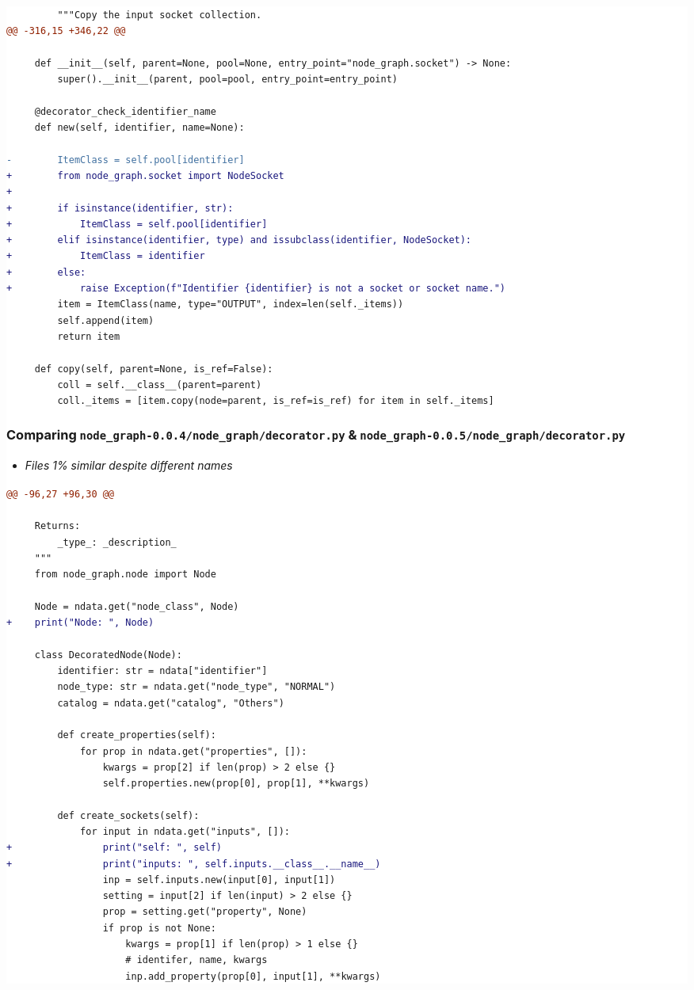 ```diff
         """Copy the input socket collection.
@@ -316,15 +346,22 @@
 
     def __init__(self, parent=None, pool=None, entry_point="node_graph.socket") -> None:
         super().__init__(parent, pool=pool, entry_point=entry_point)
 
     @decorator_check_identifier_name
     def new(self, identifier, name=None):
 
-        ItemClass = self.pool[identifier]
+        from node_graph.socket import NodeSocket
+
+        if isinstance(identifier, str):
+            ItemClass = self.pool[identifier]
+        elif isinstance(identifier, type) and issubclass(identifier, NodeSocket):
+            ItemClass = identifier
+        else:
+            raise Exception(f"Identifier {identifier} is not a socket or socket name.")
         item = ItemClass(name, type="OUTPUT", index=len(self._items))
         self.append(item)
         return item
 
     def copy(self, parent=None, is_ref=False):
         coll = self.__class__(parent=parent)
         coll._items = [item.copy(node=parent, is_ref=is_ref) for item in self._items]
```

### Comparing `node_graph-0.0.4/node_graph/decorator.py` & `node_graph-0.0.5/node_graph/decorator.py`

 * *Files 1% similar despite different names*

```diff
@@ -96,27 +96,30 @@
 
     Returns:
         _type_: _description_
     """
     from node_graph.node import Node
 
     Node = ndata.get("node_class", Node)
+    print("Node: ", Node)
 
     class DecoratedNode(Node):
         identifier: str = ndata["identifier"]
         node_type: str = ndata.get("node_type", "NORMAL")
         catalog = ndata.get("catalog", "Others")
 
         def create_properties(self):
             for prop in ndata.get("properties", []):
                 kwargs = prop[2] if len(prop) > 2 else {}
                 self.properties.new(prop[0], prop[1], **kwargs)
 
         def create_sockets(self):
             for input in ndata.get("inputs", []):
+                print("self: ", self)
+                print("inputs: ", self.inputs.__class__.__name__)
                 inp = self.inputs.new(input[0], input[1])
                 setting = input[2] if len(input) > 2 else {}
                 prop = setting.get("property", None)
                 if prop is not None:
                     kwargs = prop[1] if len(prop) > 1 else {}
                     # identifer, name, kwargs
                     inp.add_property(prop[0], input[1], **kwargs)
```
